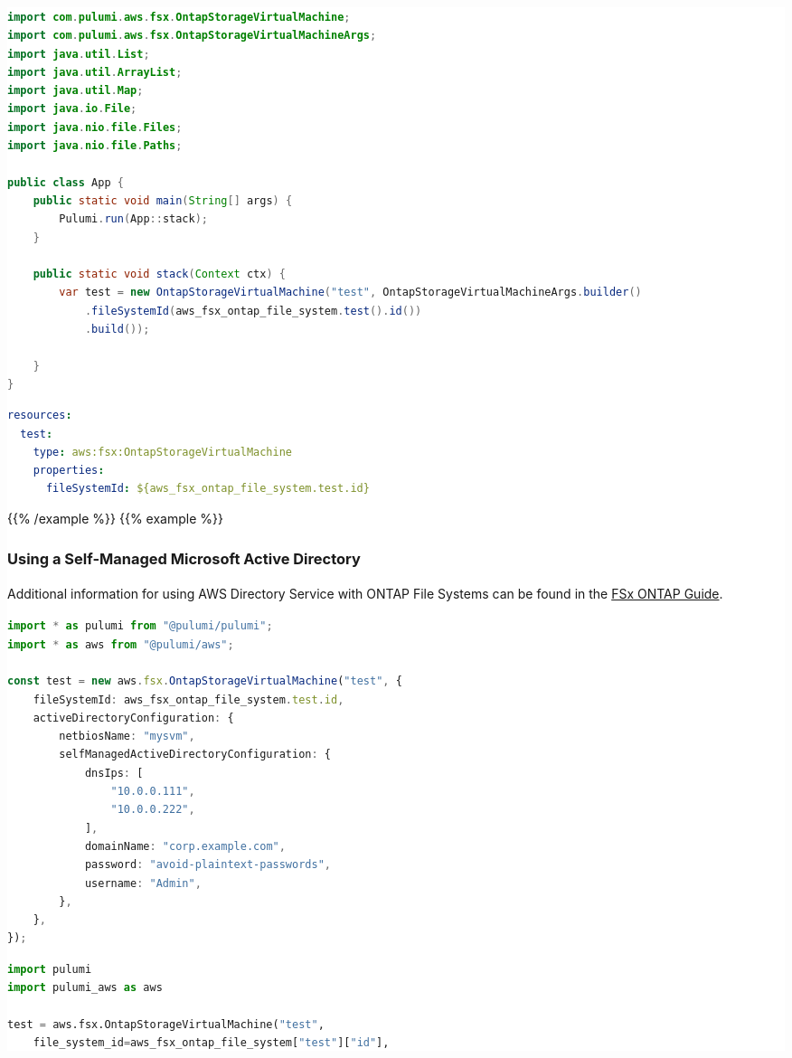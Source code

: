 ```java
import com.pulumi.aws.fsx.OntapStorageVirtualMachine;
import com.pulumi.aws.fsx.OntapStorageVirtualMachineArgs;
import java.util.List;
import java.util.ArrayList;
import java.util.Map;
import java.io.File;
import java.nio.file.Files;
import java.nio.file.Paths;

public class App {
    public static void main(String[] args) {
        Pulumi.run(App::stack);
    }

    public static void stack(Context ctx) {
        var test = new OntapStorageVirtualMachine("test", OntapStorageVirtualMachineArgs.builder()        
            .fileSystemId(aws_fsx_ontap_file_system.test().id())
            .build());

    }
}
```
```yaml
resources:
  test:
    type: aws:fsx:OntapStorageVirtualMachine
    properties:
      fileSystemId: ${aws_fsx_ontap_file_system.test.id}
```
{{% /example %}}
{{% example %}}
### Using a Self-Managed Microsoft Active Directory

Additional information for using AWS Directory Service with ONTAP File Systems can be found in the [FSx ONTAP Guide](https://docs.aws.amazon.com/fsx/latest/ONTAPGuide/self-managed-AD.html).

```typescript
import * as pulumi from "@pulumi/pulumi";
import * as aws from "@pulumi/aws";

const test = new aws.fsx.OntapStorageVirtualMachine("test", {
    fileSystemId: aws_fsx_ontap_file_system.test.id,
    activeDirectoryConfiguration: {
        netbiosName: "mysvm",
        selfManagedActiveDirectoryConfiguration: {
            dnsIps: [
                "10.0.0.111",
                "10.0.0.222",
            ],
            domainName: "corp.example.com",
            password: "avoid-plaintext-passwords",
            username: "Admin",
        },
    },
});
```
```python
import pulumi
import pulumi_aws as aws

test = aws.fsx.OntapStorageVirtualMachine("test",
    file_system_id=aws_fsx_ontap_file_system["test"]["id"],
```